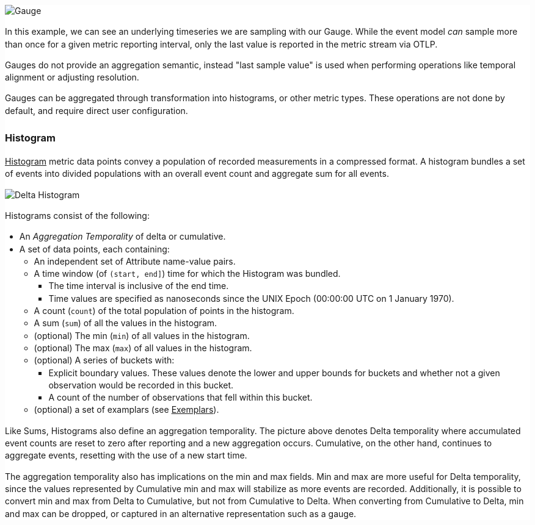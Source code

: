 ![Gauge](img/model-gauge.png)

In this example, we can see an underlying timeseries we are sampling with our
Gauge.  While the event model *can* sample more than once for a given metric
reporting interval, only the last value is reported in the metric stream via
OTLP.

Gauges do not provide an aggregation semantic, instead "last sample value" is
used when performing operations like temporal alignment or adjusting resolution.

Gauges can be aggregated through transformation into histograms, or other
metric types. These operations are not done by default, and require direct
user configuration.

### Histogram

[Histogram](https://github.com/open-telemetry/opentelemetry-proto/blob/v0.9.0/opentelemetry/proto/metrics/v1/metrics.proto#L258)
metric data points convey a population of recorded measurements in a compressed
format. A histogram bundles a set of events into divided populations with an
overall event count and aggregate sum for all events.

![Delta Histogram](img/model-delta-histogram.png)

Histograms consist of the following:

- An *Aggregation Temporality* of delta or cumulative.
- A set of data points, each containing:
  - An independent set of Attribute name-value pairs.
  - A time window (of `(start, end]`) time for which the Histogram was bundled.
    - The time interval is inclusive of the end time.
    - Time values are specified as nanoseconds since the UNIX Epoch
      (00:00:00 UTC on 1 January 1970).
  - A count (`count`) of the total population of points in the histogram.
  - A sum (`sum`) of all the values in the histogram.
  - (optional) The min (`min`) of all values in the histogram.
  - (optional) The max (`max`) of all values in the histogram.
  - (optional) A series of buckets with:
    - Explicit boundary values.  These values denote the lower and upper bounds
      for buckets and whether not a given observation would be recorded in this
      bucket.
    - A count of the number of observations that fell within this bucket.
  - (optional) a set of examplars (see [Exemplars](#exemplars)).

Like Sums, Histograms also define an aggregation temporality.  The picture above
denotes Delta temporality where accumulated event counts are reset to zero after reporting
and a new aggregation occurs. Cumulative, on the other hand, continues to
aggregate events, resetting with the use of a new start time.

The aggregation temporality also has implications on the min and max fields. Min
and max are more useful for Delta temporality, since the values represented by
Cumulative min and max will stabilize as more events are recorded. Additionally,
it is possible to convert min and max from Delta to Cumulative, but not from
Cumulative to Delta. When converting from Cumulative to Delta, min and max can
be dropped, or captured in an alternative representation such as a gauge.
